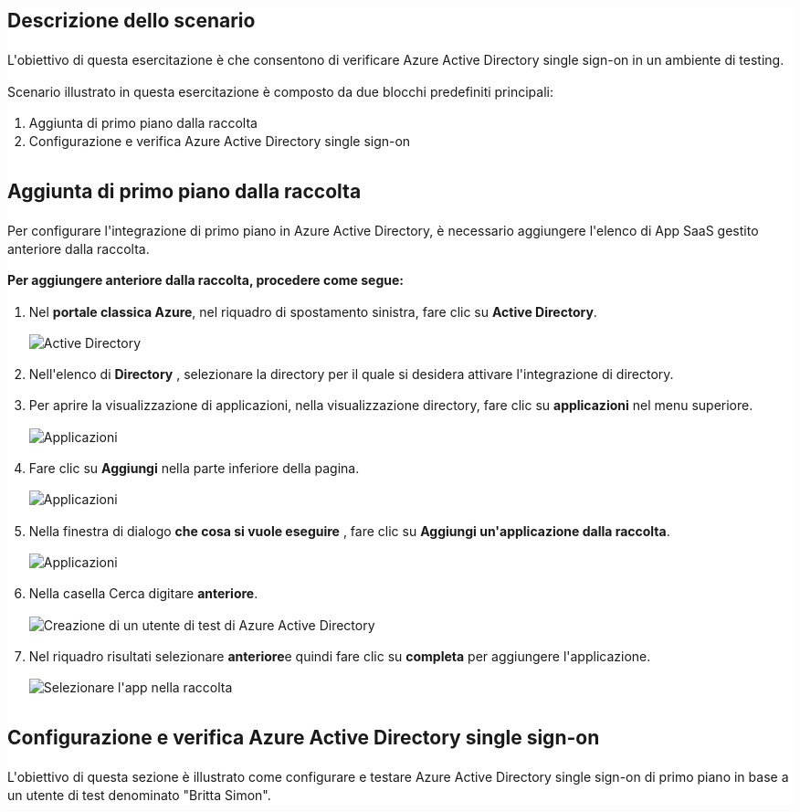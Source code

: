 
## <a name="scenario-description"></a>Descrizione dello scenario
L'obiettivo di questa esercitazione è che consentono di verificare Azure Active Directory single sign-on in un ambiente di testing.

Scenario illustrato in questa esercitazione è composto da due blocchi predefiniti principali:

1. Aggiunta di primo piano dalla raccolta
2. Configurazione e verifica Azure Active Directory single sign-on


## <a name="adding-front-from-the-gallery"></a>Aggiunta di primo piano dalla raccolta
Per configurare l'integrazione di primo piano in Azure Active Directory, è necessario aggiungere l'elenco di App SaaS gestito anteriore dalla raccolta.

**Per aggiungere anteriore dalla raccolta, procedere come segue:**

1. Nel **portale classica Azure**, nel riquadro di spostamento sinistra, fare clic su **Active Directory**. 

    ![Active Directory][1]

2. Nell'elenco di **Directory** , selezionare la directory per il quale si desidera attivare l'integrazione di directory.

3. Per aprire la visualizzazione di applicazioni, nella visualizzazione directory, fare clic su **applicazioni** nel menu superiore.
    
    ![Applicazioni][2]

4. Fare clic su **Aggiungi** nella parte inferiore della pagina.
    
    ![Applicazioni][3]

5. Nella finestra di dialogo **che cosa si vuole eseguire** , fare clic su **Aggiungi un'applicazione dalla raccolta**.

    ![Applicazioni][4]

6. Nella casella Cerca digitare **anteriore**.

    ![Creazione di un utente di test di Azure Active Directory](./media/active-directory-saas-front-tutorial/tutorial_front_01.png)

7. Nel riquadro risultati selezionare **anteriore**e quindi fare clic su **completa** per aggiungere l'applicazione.

    ![Selezionare l'app nella raccolta](./media/active-directory-saas-front-tutorial/tutorial_front_0001.png)

##  <a name="configuring-and-testing-azure-ad-single-sign-on"></a>Configurazione e verifica Azure Active Directory single sign-on
L'obiettivo di questa sezione è illustrato come configurare e testare Azure Active Directory single sign-on di primo piano in base a un utente di test denominato "Britta Simon".


[1]: ./media/active-directory-saas-front-tutorial/tutorial_general_01.png
[2]: ./media/active-directory-saas-front-tutorial/tutorial_general_02.png
[3]: ./media/active-directory-saas-front-tutorial/tutorial_general_03.png
[4]: ./media/active-directory-saas-front-tutorial/tutorial_general_04.png
[6]: ./media/active-directory-saas-front-tutorial/tutorial_general_05.png
[10]: ./media/active-directory-saas-front-tutorial/tutorial_general_06.png
[11]: ./media/active-directory-saas-front-tutorial/tutorial_general_07.png
[20]: ./media/active-directory-saas-front-tutorial/tutorial_general_100.png
[200]: ./media/active-directory-saas-front-tutorial/tutorial_general_200.png
[201]: ./media/active-directory-saas-front-tutorial/tutorial_general_201.png
[203]: ./media/active-directory-saas-front-tutorial/tutorial_general_203.png
[204]: ./media/active-directory-saas-front-tutorial/tutorial_general_204.png
[205]: ./media/active-directory-saas-front-tutorial/tutorial_general_205.png